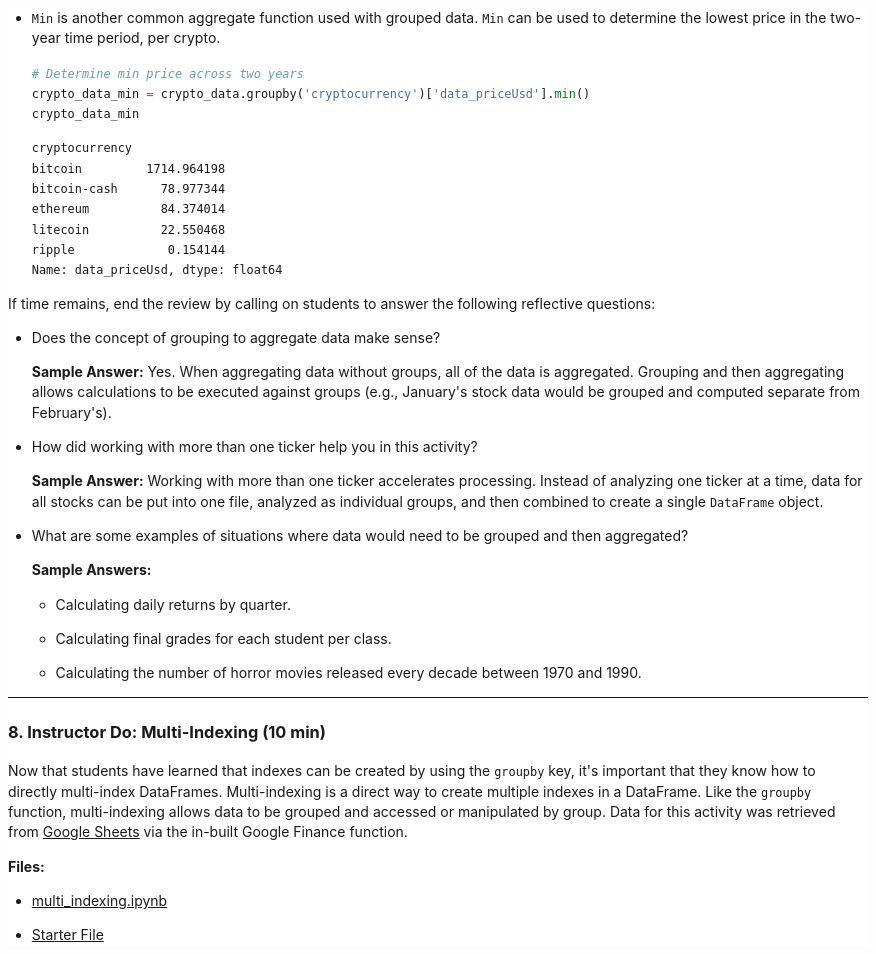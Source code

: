 * `Min` is another common aggregate function used with grouped data. `Min` can be used to determine the lowest price in the two-year time period, per crypto.

  ```python
  # Determine min price across two years
  crypto_data_min = crypto_data.groupby('cryptocurrency')['data_priceUsd'].min()
  crypto_data_min
  ```

  ```
  cryptocurrency
  bitcoin         1714.964198
  bitcoin-cash      78.977344
  ethereum          84.374014
  litecoin          22.550468
  ripple             0.154144
  Name: data_priceUsd, dtype: float64
  ```

If time remains, end the review by calling on students to answer the following reflective questions:

* Does the concept of grouping to aggregate data make sense?

    **Sample Answer:** Yes. When aggregating data without groups, all of the data is aggregated. Grouping and then aggregating allows calculations to be executed against groups (e.g., January's stock data would be grouped and computed separate from February's).

* How did working with more than one ticker help you in this activity?

    **Sample Answer:** Working with more than one ticker accelerates processing. Instead of analyzing one ticker at a time, data for all stocks can be put into one file, analyzed as individual groups, and then combined to create a single `DataFrame` object.

* What are some examples of situations where data would need to be grouped and then aggregated?

  **Sample Answers:**

  * Calculating daily returns by quarter.

  * Calculating final grades for each student per class.

  * Calculating the number of horror movies released every decade between 1970 and 1990.

---

### 8. Instructor Do: Multi-Indexing (10 min)

Now that students have learned that indexes can be created by using the `groupby` key, it's important that they know how to directly multi-index DataFrames. Multi-indexing is a direct way to create multiple indexes in a DataFrame. Like the `groupby` function, multi-indexing allows data to be grouped and accessed or manipulated by group. Data for this activity was retrieved from [Google Sheets](https://docs.google.com/spreadsheets/) via the in-built Google Finance function.

**Files:**

* [multi_indexing.ipynb](Activities/08-Ins_Multi_Indexing/Solved/multi_indexing.ipynb)

* [Starter File](Activities/08-Ins_Multi_Indexing/Unsolved/multi_indexing.ipynb)
